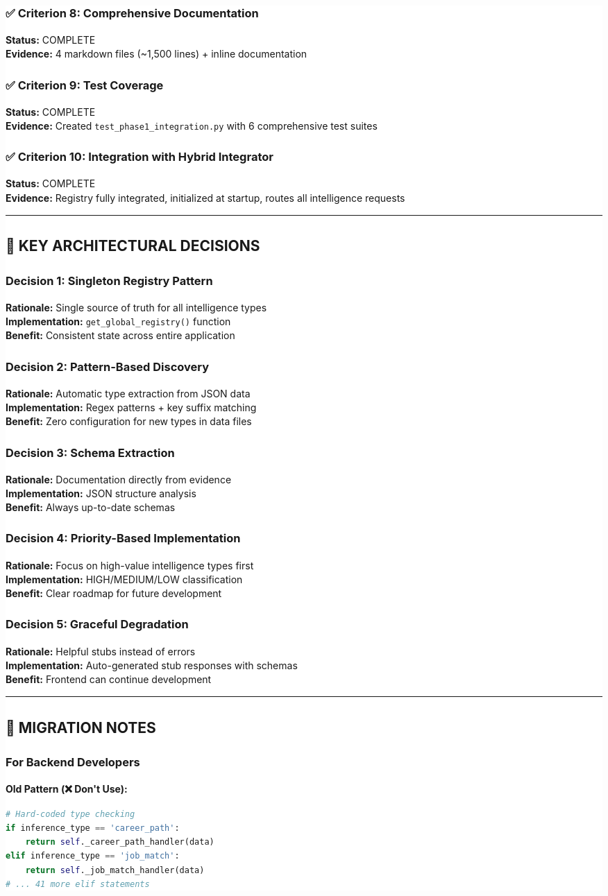 ### ✅ Criterion 8: Comprehensive Documentation
**Status:** COMPLETE  
**Evidence:** 4 markdown files (~1,500 lines) + inline documentation

### ✅ Criterion 9: Test Coverage
**Status:** COMPLETE  
**Evidence:** Created `test_phase1_integration.py` with 6 comprehensive test suites

### ✅ Criterion 10: Integration with Hybrid Integrator
**Status:** COMPLETE  
**Evidence:** Registry fully integrated, initialized at startup, routes all intelligence requests

---

## 📝 KEY ARCHITECTURAL DECISIONS

### Decision 1: Singleton Registry Pattern
**Rationale:** Single source of truth for all intelligence types  
**Implementation:** `get_global_registry()` function  
**Benefit:** Consistent state across entire application

### Decision 2: Pattern-Based Discovery
**Rationale:** Automatic type extraction from JSON data  
**Implementation:** Regex patterns + key suffix matching  
**Benefit:** Zero configuration for new types in data files

### Decision 3: Schema Extraction
**Rationale:** Documentation directly from evidence  
**Implementation:** JSON structure analysis  
**Benefit:** Always up-to-date schemas

### Decision 4: Priority-Based Implementation
**Rationale:** Focus on high-value intelligence types first  
**Implementation:** HIGH/MEDIUM/LOW classification  
**Benefit:** Clear roadmap for future development

### Decision 5: Graceful Degradation
**Rationale:** Helpful stubs instead of errors  
**Implementation:** Auto-generated stub responses with schemas  
**Benefit:** Frontend can continue development

---

## 🔄 MIGRATION NOTES

### For Backend Developers

**Old Pattern (❌ Don't Use):**
```python
# Hard-coded type checking
if inference_type == 'career_path':
    return self._career_path_handler(data)
elif inference_type == 'job_match':
    return self._job_match_handler(data)
# ... 41 more elif statements
```

